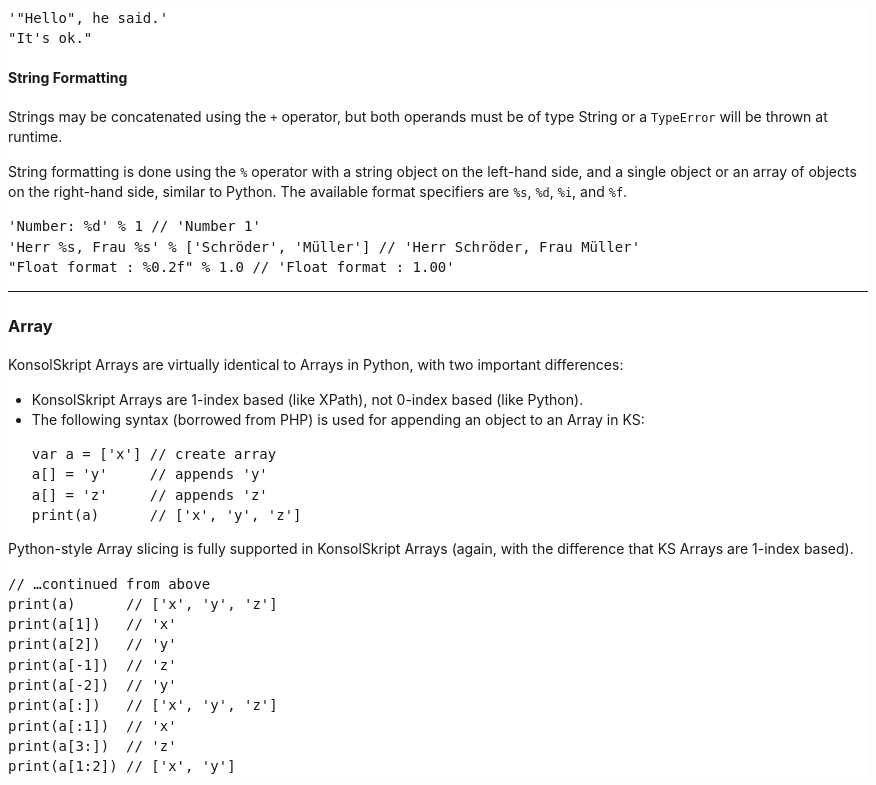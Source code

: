 <pre>
'"Hello", he said.'
"It's ok."
</pre>


<h4>String Formatting</h4>
<a name="str-fmt"></a>

<p>Strings may be concatenated using the <code>+</code> operator, but both operands must be of type String or a <code>TypeError</code> will be thrown at runtime.</p>

<p>String formatting is done using the <code>%</code> operator with a string object on the left-hand side, and a single object or an array of objects on the right-hand side, similar to Python. The available format specifiers are <code>%s</code>, <code>%d</code>, <code>%i</code>, and <code>%f</code>.</p>

<pre>
'Number: %d' % 1 // 'Number 1'
'Herr %s, Frau %s' % ['Schröder', 'Müller'] // 'Herr Schröder, Frau Müller'
"Float format : %0.2f" % 1.0 // 'Float format : 1.00'
</pre>
</div>

<hr/>

<div>
<a name="array"></a>
<h3>Array</h3>

<p>KonsolSkript Arrays are virtually identical to Arrays in Python, with two important differences:</p>

<ul>
    <li>KonsolSkript Arrays are 1-index based (like XPath), not 0-index based (like Python).</li>
    <li>The following syntax (borrowed from PHP) is used for appending an object to an Array in KS:
<pre>
var a = ['x'] // create array
a[] = 'y'     // appends 'y'
a[] = 'z'     // appends 'z'
print(a)      // ['x', 'y', 'z']
</pre>
    </li>
    
</ul>

<p>Python-style Array slicing is fully supported in KonsolSkript Arrays (again, with the difference that KS Arrays are 1-index based).</p>

<pre>
// …continued from above
print(a)      // ['x', 'y', 'z']
print(a[1])   // 'x'
print(a[2])   // 'y'
print(a[-1])  // 'z'
print(a[-2])  // 'y'
print(a[:])   // ['x', 'y', 'z']
print(a[:1])  // 'x'
print(a[3:])  // 'z'
print(a[1:2]) // ['x', 'y']
</pre>
